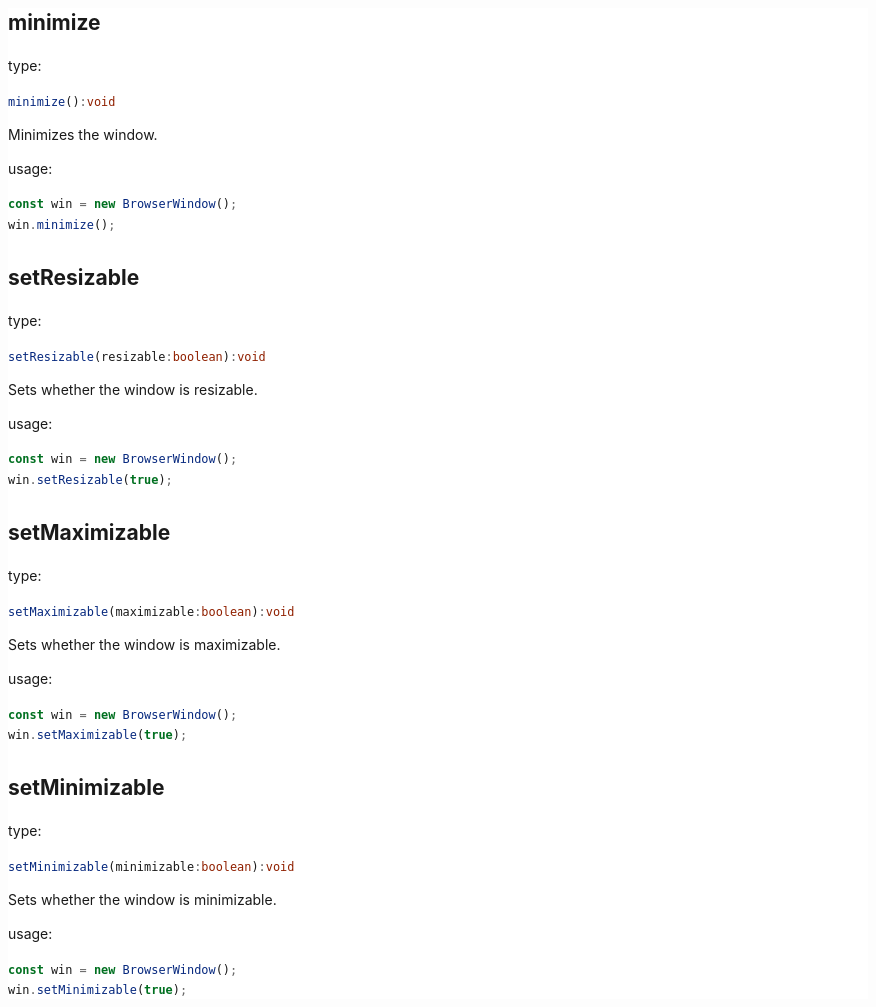 ## minimize

type:
    
```ts
minimize():void
```

Minimizes the window.

usage:

```ts
const win = new BrowserWindow();
win.minimize();
```

## setResizable

type:
    
```ts
setResizable(resizable:boolean):void
```

Sets whether the window is resizable.

usage:

```ts
const win = new BrowserWindow();
win.setResizable(true);
```

## setMaximizable

type:
    
```ts
setMaximizable(maximizable:boolean):void
```

Sets whether the window is maximizable.

usage:

```ts
const win = new BrowserWindow();
win.setMaximizable(true);
```

## setMinimizable

type:
    
```ts
setMinimizable(minimizable:boolean):void
```

Sets whether the window is minimizable.

usage:

```ts
const win = new BrowserWindow();
win.setMinimizable(true);
```



